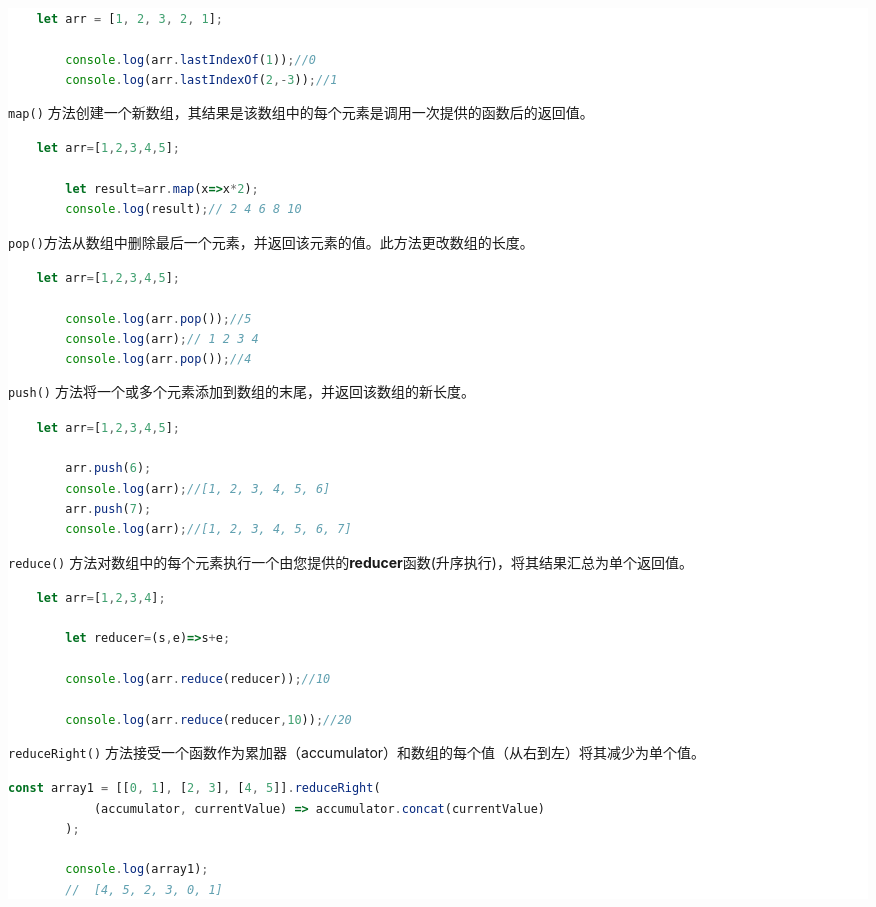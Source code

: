 ```js
	let arr = [1, 2, 3, 2, 1];

        console.log(arr.lastIndexOf(1));//0
        console.log(arr.lastIndexOf(2,-3));//1
```

`map()` 方法创建一个新数组，其结果是该数组中的每个元素是调用一次提供的函数后的返回值。

```js
	let arr=[1,2,3,4,5];

        let result=arr.map(x=>x*2);
        console.log(result);// 2 4 6 8 10
```

`pop()`方法从数组中删除最后一个元素，并返回该元素的值。此方法更改数组的长度。

```js
	let arr=[1,2,3,4,5];

        console.log(arr.pop());//5
        console.log(arr);// 1 2 3 4
        console.log(arr.pop());//4
```

`push()` 方法将一个或多个元素添加到数组的末尾，并返回该数组的新长度。

```js
	let arr=[1,2,3,4,5];

        arr.push(6);
        console.log(arr);//[1, 2, 3, 4, 5, 6]
        arr.push(7);
        console.log(arr);//[1, 2, 3, 4, 5, 6, 7]
```

`reduce()` 方法对数组中的每个元素执行一个由您提供的**reducer**函数(升序执行)，将其结果汇总为单个返回值。

```js
	let arr=[1,2,3,4];

        let reducer=(s,e)=>s+e;

        console.log(arr.reduce(reducer));//10

        console.log(arr.reduce(reducer,10));//20
```

`reduceRight()` 方法接受一个函数作为累加器（accumulator）和数组的每个值（从右到左）将其减少为单个值。

```js
const array1 = [[0, 1], [2, 3], [4, 5]].reduceRight(
            (accumulator, currentValue) => accumulator.concat(currentValue)
        );

        console.log(array1);
        //  [4, 5, 2, 3, 0, 1]
```
